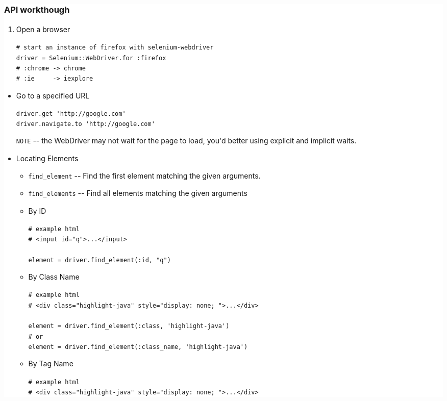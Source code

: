 
### API workthough

1.	Open a browser
	
		# start an instance of firefox with selenium-webdriver
		driver = Selenium::WebDriver.for :firefox
		# :chrome -> chrome
		# :ie     -> iexplore

*	Go to a specified URL

		driver.get 'http://google.com'
		driver.navigate.to 'http://google.com'
		
	`NOTE` -- the WebDriver may not wait for the page to load, you'd better using explicit and implicit waits.
	
*	Locating Elements

	*	`find_element` -- Find the first element matching the given arguments.
	
	*	`find_elements` -- Find all elements matching the given arguments

	*	By ID

			# example html
			# <input id="q">...</input>
				
			element = driver.find_element(:id, "q")
		
	*	By Class Name
	
			# example html
			# <div class="highlight-java" style="display: none; ">...</div>
			
			element = driver.find_element(:class, 'highlight-java')
			# or
			element = driver.find_element(:class_name, 'highlight-java')
		
	*	By Tag Name
			
			# example html
			# <div class="highlight-java" style="display: none; ">...</div>
			